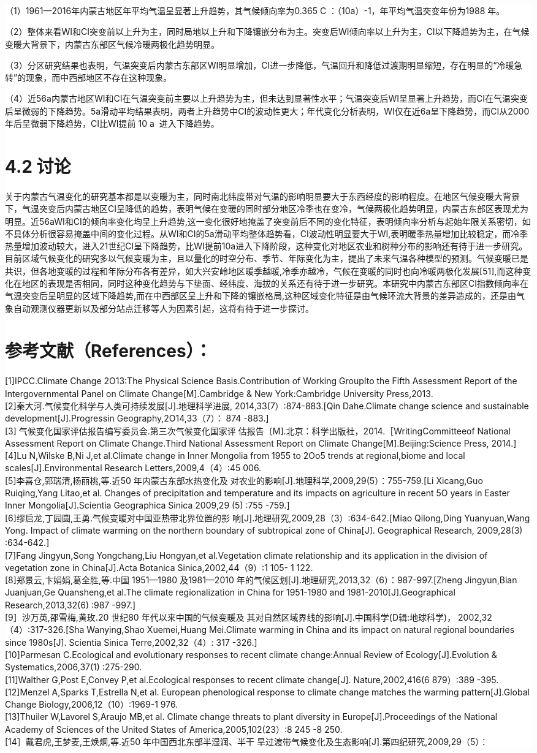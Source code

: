 （1）1961—2016年内蒙古地区年平均气温呈显著上升趋势，其气候倾向率为0.365 $\mathcal { \mathrm { C } }$ ：（10a）-1，年平均气温突变年份为1988 年。

（2）整体来看WI和CI突变前以上升为主，同时局地以上升和下降镶嵌分布为主。突变后WI倾向率以上升为主，CI以下降趋势为主，在气候变暖大背景下，内蒙古东部区气候冷暖两极化趋势明显。

（3）分区研究结果也表明，气温突变后内蒙古东部区WI明显增加，CI进一步降低，气温回升和降低过渡期明显缩短，存在明显的“冷暖急转”的现象，而中西部地区不存在这种现象。

（4）近56a内蒙古地区WI和CI在气温突变前主要以上升趋势为主，但未达到显著性水平；气温突变后WI呈显著上升趋势，而CI在气温突变后呈微弱的下降趋势。5a滑动平均结果表明，两者上升趋势中CI的波动性更大；年代变化分析表明，WI仅在近6a呈下降趋势，而CI从2000年后呈微弱下降趋势，CI比WI提前 $1 0 \mathrm { ~ a ~ }$ 进入下降趋势。

# 4.2 讨论

关于内蒙古气温变化的研究基本都是以变暖为主，同时南北纬度带对气温的影响明显要大于东西经度的影响程度。在地区气候变暖大背景下，气温突变后内蒙古地区CI呈降低的趋势，表明气候在变暖的同时部分地区冷季也在变冷，气候两极化趋势明显，内蒙古东部区表现尤为明显。近56aWI和CI的倾向率变化均呈上升趋势,这一变化很好地掩盖了突变前后不同的变化特征，表明倾向率分析与起始年限关系密切，如不具体分析很容易掩盖中间的变化过程。从WI和CI的5a滑动平均整体趋势看，CI波动性明显要大于WI,表明暖季热量增加比较稳定，而冷季热量增加波动较大，进入21世纪CI呈下降趋势，比WI提前10a进入下降阶段，这种变化对地区农业和树种分布的影响还有待于进一步研究。目前区域气候变化的研究多以气候变暖为主，且以量化的时空分布、季节、年际变化为主，提出了未来气温各种模型的预测。气候变暖已是共识，但各地变暖的过程和年际分布各有差异，如大兴安岭地区暖季越暖,冷季亦越冷，气候在变暖的同时也向冷暖两极化发展[51],而这种变化在地区的表现是否相同，同时这种变化趋势与下垫面、经纬度、海拔的关系还有待于进一步研究。本研究中内蒙古东部区CI指数倾向率在气温突变后呈明显的区域下降趋势,而在中西部区呈上升和下降的镶嵌格局,这种区域变化特征是由气候环流大背景的差异造成的，还是由气象自动观测仪器更新以及部分站点迁移等人为因素引起，这将有待于进一步探讨。

# 参考文献（References）：

[1]IPCC.Climate Change 2O13:The Physical Science Basis.Contribution of Working GroupIto the Fifth Assessment Report of the Intergovernmental Panel on Climate Change[M].Cambridge & New York:Cambridge University Press,2013.   
[2]秦大河.气候变化科学与人类可持续发展[J].地理科学进展, 2014,33(7）:874-883.[Qin Dahe.Climate change science and sustainable development[J].Progressin Geography,2O14,33（7）： 874 -883.]   
[3] 气候变化国家评估报告编写委员会.第三次气候变化国家评 估报告〔M].北京：科学出版社，2014.［WritingCommitteeof National Assessment Report on Climate Change.Third National Assessment Report on Climate Change[M].Beijing:Science Press, 2014.]   
[4]Lu N,Wilske B,Ni J,et al.Climate change in Inner Mongolia from 1955 to 2Oo5 trends at regional,biome and local scales[J].Environmental Research Letters,2009,4（4）:45 006.   
[5]李喜仓,郭瑞清,杨丽桃,等.近50 年内蒙古东部水热变化及 对农业的影响[J].地理科学,2009,29(5）：755-759.[Li Xicang,Guo Ruiqing,Yang Litao,et al. Changes of precipitation and temperature and its impacts on agriculture in recent 5O years in Easter Inner Mongolia[J].Scientia Geographica Sinica 2009,29 (5) :755 -759.]   
[6]缪启龙,丁园圆,王勇.气候变暖对中国亚热带北界位置的影 响[J].地理研究,2009,28（3）:634-642.[Miao Qilong,Ding Yuanyuan,Wang Yong. Impact of climate warming on the northern boundary of subtropical zone of China[J]. Geographical Research, 2009,28(3) :634-642.]   
[7]Fang Jingyun,Song Yongchang,Liu Hongyan,et al.Vegetation climate relationship and its application in the division of vegetation zone in China[J].Acta Botanica Sinica,2002,44（9）:1 105- 1 122.   
[8]郑景云,卞娟娟,葛全胜,等.中国 1951—1980 及1981—2010 年的气候区划[J].地理研究,2013,32（6）：987-997.[Zheng Jingyun,Bian Juanjuan,Ge Quansheng,et al.The climate regionalization in China for 1951-1980 and 1981-2010[J].Geographical Research,2013,32(6) :987 -997.]   
[9］沙万英,邵雪梅,黄玫.20 世纪80 年代以来中国的气候变暖及 其对自然区域界线的影响[J].中国科学(D辑:地球科学)， 2002,32（4）:317-326.[Sha Wanying,Shao Xuemei,Huang Mei.Climate warming in China and its impact on natural regional boundaries since 1980s[J]. Scientia Sinica Terre,2002,32（4）: 317 -326.]   
[10]Parmesan C.Ecological and evolutionary responses to recent climate change:Annual Review of Ecology[J].Evolution & Systematics,2006,37(1) :275-290.   
[11]Walther G,Post E,Convey P,et al.Ecological responses to recent climate change[J]. Nature,2002,416(6 879）:389 -395.   
[12]Menzel A,Sparks T,Estrella N,et al. European phenological response to climate change matches the warming pattern[J].Global Change Biology,2006,12（10）:1969-1 976.   
[13]Thuiler W,Lavorel S,Araujo MB,et al. Climate change threats to plant diversity in Europe[J].Proceedings of the National Academy of Sciences of the United States of America,2005,102(23）:8 245 -8 250.   
[14］戴君虎,王梦麦,王焕炯,等.近50 年中国西北东部半湿润、半干 旱过渡带气候变化及生态影响[J].第四纪研究,2009,29（5）：
